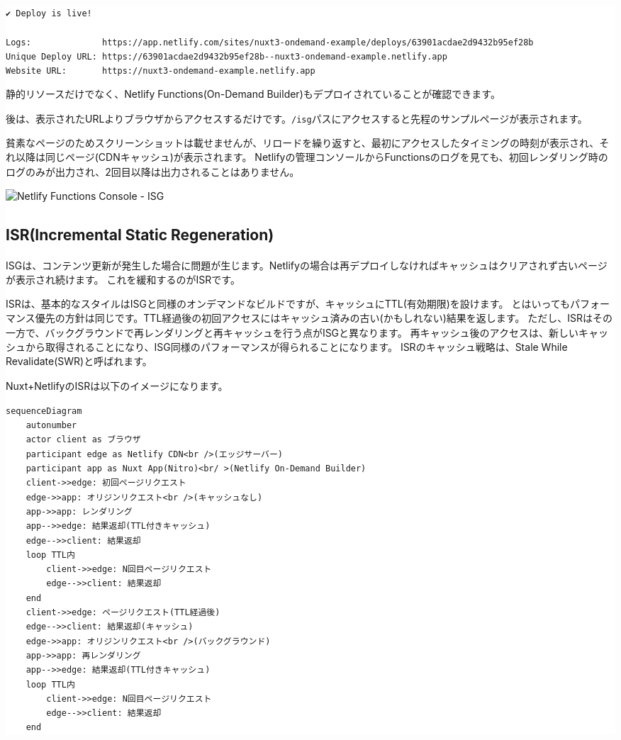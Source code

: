 ```
✔ Deploy is live!

Logs:              https://app.netlify.com/sites/nuxt3-ondemand-example/deploys/63901acdae2d9432b95ef28b
Unique Deploy URL: https://63901acdae2d9432b95ef28b--nuxt3-ondemand-example.netlify.app
Website URL:       https://nuxt3-ondemand-example.netlify.app
```

静的リソースだけでなく、Netlify Functions(On-Demand Builder)もデプロイされていることが確認できます。

後は、表示されたURLよりブラウザからアクセスするだけです。`/isg`パスにアクセスすると先程のサンプルページが表示されます。

貧素なページのためスクリーンショットは載せませんが、リロードを繰り返すと、最初にアクセスしたタイミングの時刻が表示され、それ以降は同じページ(CDNキャッシュ)が表示されます。
Netlifyの管理コンソールからFunctionsのログを見ても、初回レンダリング時のログのみが出力され、2回目以降は出力されることはありません。

![Netlify Functions Console - ISG](https://i.gyazo.com/7fa3ed47763f0ce0d65035be6616625c.png)

## ISR(Incremental Static Regeneration)

ISGは、コンテンツ更新が発生した場合に問題が生じます。Netlifyの場合は再デプロイしなければキャッシュはクリアされず古いページが表示され続けます。
これを緩和するのがISRです。

ISRは、基本的なスタイルはISGと同様のオンデマンドなビルドですが、キャッシュにTTL(有効期限)を設けます。
とはいってもパフォーマンス優先の方針は同じです。TTL経過後の初回アクセスにはキャッシュ済みの古い(かもしれない)結果を返します。
ただし、ISRはその一方で、バックグラウンドで再レンダリングと再キャッシュを行う点がISGと異なります。
再キャッシュ後のアクセスは、新しいキャッシュから取得されることになり、ISG同様のパフォーマンスが得られることになります。
ISRのキャッシュ戦略は、Stale While Revalidate(SWR)と呼ばれます。

Nuxt+NetlifyのISRは以下のイメージになります。

```mermaid
sequenceDiagram
    autonumber
    actor client as ブラウザ
    participant edge as Netlify CDN<br />(エッジサーバー)
    participant app as Nuxt App(Nitro)<br/ >(Netlify On-Demand Builder)
    client->>edge: 初回ページリクエスト
    edge->>app: オリジンリクエスト<br />(キャッシュなし)
    app->>app: レンダリング
    app-->>edge: 結果返却(TTL付きキャッシュ) 
    edge-->>client: 結果返却
    loop TTL内
        client->>edge: N回目ページリクエスト
        edge-->>client: 結果返却
    end
    client->>edge: ページリクエスト(TTL経過後)
    edge-->>client: 結果返却(キャッシュ)
    edge->>app: オリジンリクエスト<br />(バックグラウンド)
    app->>app: 再レンダリング
    app-->>edge: 結果返却(TTL付きキャッシュ) 
    loop TTL内
        client->>edge: N回目ページリクエスト
        edge-->>client: 結果返却
    end
```
